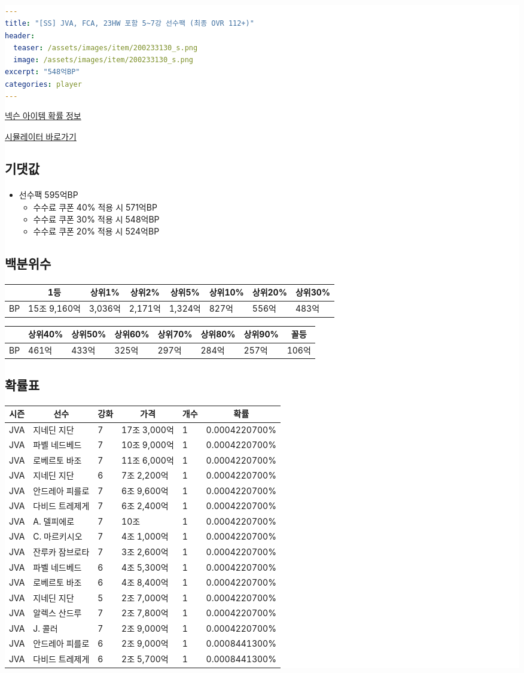 ```yaml
---
title: "[SS] JVA, FCA, 23HW 포함 5~7강 선수팩 (최종 OVR 112+)"
header:
  teaser: /assets/images/item/200233130_s.png
  image: /assets/images/item/200233130_s.png
excerpt: "548억BP"
categories: player
---
```

[넥슨 아이템 확률 정보](http://iteminfo.nexon.com/probability/fco?sn=7968)

[시뮬레이터 바로가기](/simulator/7968)
## 기댓값
- 선수팩 595억BP
  - 수수료 쿠폰 40% 적용 시 571억BP
  - 수수료 쿠폰 30% 적용 시 548억BP
  - 수수료 쿠폰 20% 적용 시 524억BP


## 백분위수

||1등|상위1%|상위2%|상위5%|상위10%|상위20%|상위30%|
|---|---|---|---|---|---|---|---|
|BP|15조 9,160억|3,036억|2,171억|1,324억|827억|556억|483억|

||상위40%|상위50%|상위60%|상위70%|상위80%|상위90%|꼴등|
|---|---|---|---|---|---|---|---|
|BP|461억|433억|325억|297억|284억|257억|106억|


## 확률표

|시즌|선수|강화|가격|개수|확률|
|---|---|---|---|---|---|
|JVA|지네딘 지단|7|17조 3,000억|1|0.0004220700%|
|JVA|파벨 네드베드|7|10조 9,000억|1|0.0004220700%|
|JVA|로베르토 바조|7|11조 6,000억|1|0.0004220700%|
|JVA|지네딘 지단|6|7조 2,200억|1|0.0004220700%|
|JVA|안드레아 피를로|7|6조 9,600억|1|0.0004220700%|
|JVA|다비드 트레제게|7|6조 2,400억|1|0.0004220700%|
|JVA|A. 델피에로|7|10조|1|0.0004220700%|
|JVA|C. 마르키시오|7|4조 1,000억|1|0.0004220700%|
|JVA|잔루카 잠브로타|7|3조 2,600억|1|0.0004220700%|
|JVA|파벨 네드베드|6|4조 5,300억|1|0.0004220700%|
|JVA|로베르토 바조|6|4조 8,400억|1|0.0004220700%|
|JVA|지네딘 지단|5|2조 7,000억|1|0.0004220700%|
|JVA|알렉스 산드루|7|2조 7,800억|1|0.0004220700%|
|JVA|J. 콜러|7|2조 9,000억|1|0.0004220700%|
|JVA|안드레아 피를로|6|2조 9,000억|1|0.0008441300%|
|JVA|다비드 트레제게|6|2조 5,700억|1|0.0008441300%|
